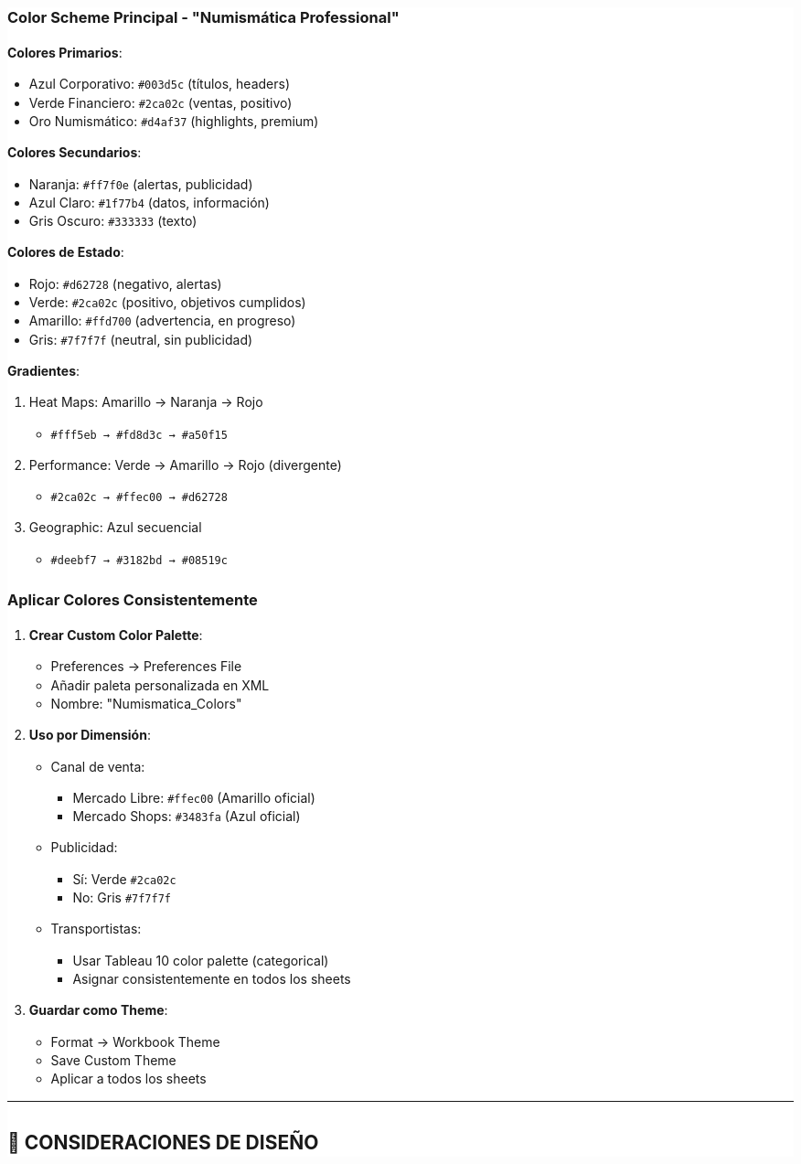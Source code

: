 ### Color Scheme Principal - "Numismática Professional"

**Colores Primarios**:
- Azul Corporativo: `#003d5c` (títulos, headers)
- Verde Financiero: `#2ca02c` (ventas, positivo)
- Oro Numismático: `#d4af37` (highlights, premium)

**Colores Secundarios**:
- Naranja: `#ff7f0e` (alertas, publicidad)
- Azul Claro: `#1f77b4` (datos, información)
- Gris Oscuro: `#333333` (texto)

**Colores de Estado**:
- Rojo: `#d62728` (negativo, alertas)
- Verde: `#2ca02c` (positivo, objetivos cumplidos)
- Amarillo: `#ffd700` (advertencia, en progreso)
- Gris: `#7f7f7f` (neutral, sin publicidad)

**Gradientes**:
1. Heat Maps: Amarillo → Naranja → Rojo
   - `#fff5eb → #fd8d3c → #a50f15`

2. Performance: Verde → Amarillo → Rojo (divergente)
   - `#2ca02c → #ffec00 → #d62728`

3. Geographic: Azul secuencial
   - `#deebf7 → #3182bd → #08519c`

### Aplicar Colores Consistentemente

1. **Crear Custom Color Palette**:
   - Preferences → Preferences File
   - Añadir paleta personalizada en XML
   - Nombre: "Numismatica_Colors"

2. **Uso por Dimensión**:
   - Canal de venta:
     - Mercado Libre: `#ffec00` (Amarillo oficial)
     - Mercado Shops: `#3483fa` (Azul oficial)
   
   - Publicidad:
     - Sí: Verde `#2ca02c`
     - No: Gris `#7f7f7f`
   
   - Transportistas:
     - Usar Tableau 10 color palette (categorical)
     - Asignar consistentemente en todos los sheets

3. **Guardar como Theme**:
   - Format → Workbook Theme
   - Save Custom Theme
   - Aplicar a todos los sheets

---

## 📱 CONSIDERACIONES DE DISEÑO
